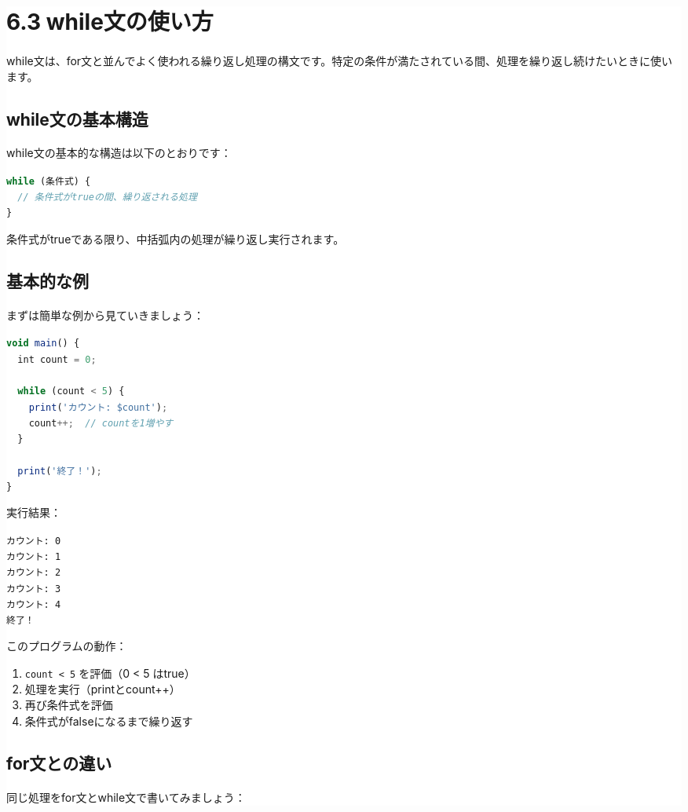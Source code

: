 # 6.3 while文の使い方

while文は、for文と並んでよく使われる繰り返し処理の構文です。特定の条件が満たされている間、処理を繰り返し続けたいときに使います。

## while文の基本構造

while文の基本的な構造は以下のとおりです：

```javascript
while (条件式) {
  // 条件式がtrueの間、繰り返される処理
}
```

条件式がtrueである限り、中括弧内の処理が繰り返し実行されます。

## 基本的な例

まずは簡単な例から見ていきましょう：

```javascript
void main() {
  int count = 0;
  
  while (count < 5) {
    print('カウント: $count');
    count++;  // countを1増やす
  }
  
  print('終了！');
}
```

実行結果：
```
カウント: 0
カウント: 1
カウント: 2
カウント: 3
カウント: 4
終了！
```

このプログラムの動作：
1. `count < 5` を評価（0 < 5 はtrue）
2. 処理を実行（printとcount++）
3. 再び条件式を評価
4. 条件式がfalseになるまで繰り返す

## for文との違い

同じ処理をfor文とwhile文で書いてみましょう：
